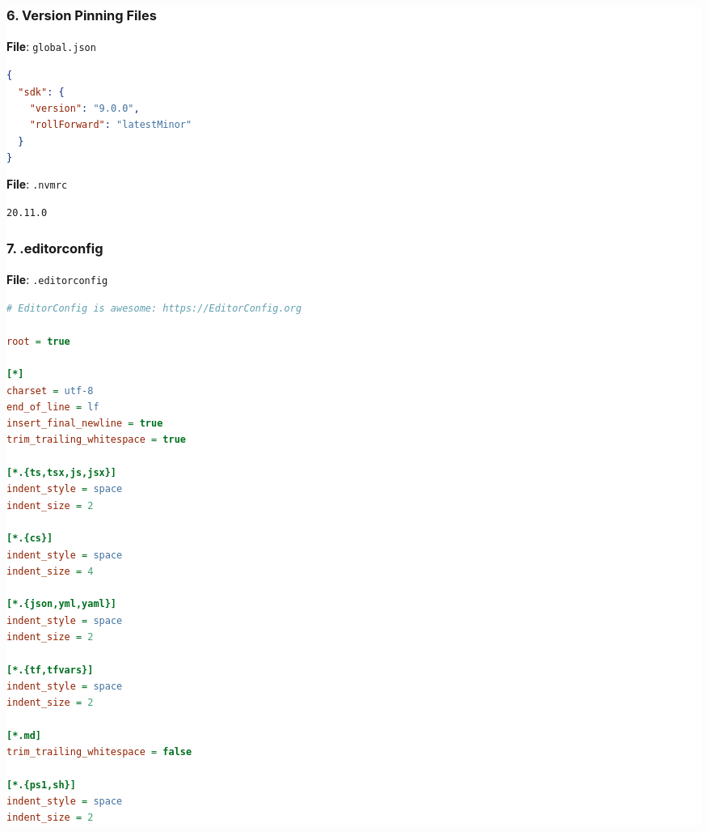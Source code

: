 ### 6. Version Pinning Files

**File**: `global.json`
```json
{
  "sdk": {
    "version": "9.0.0",
    "rollForward": "latestMinor"
  }
}
```

**File**: `.nvmrc`
```
20.11.0
```

### 7. .editorconfig
**File**: `.editorconfig`

```ini
# EditorConfig is awesome: https://EditorConfig.org

root = true

[*]
charset = utf-8
end_of_line = lf
insert_final_newline = true
trim_trailing_whitespace = true

[*.{ts,tsx,js,jsx}]
indent_style = space
indent_size = 2

[*.{cs}]
indent_style = space
indent_size = 4

[*.{json,yml,yaml}]
indent_style = space
indent_size = 2

[*.{tf,tfvars}]
indent_style = space
indent_size = 2

[*.md]
trim_trailing_whitespace = false

[*.{ps1,sh}]
indent_style = space
indent_size = 2
```
